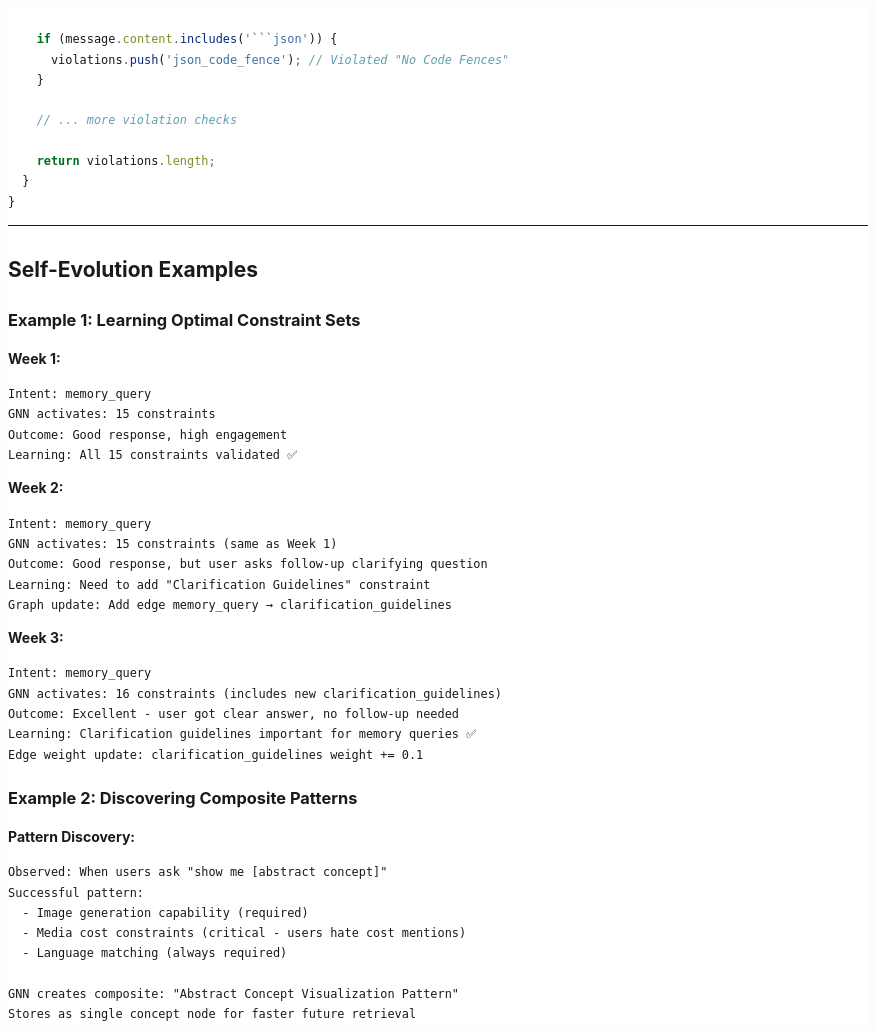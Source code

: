 ```typescript
    
    if (message.content.includes('```json')) {
      violations.push('json_code_fence'); // Violated "No Code Fences"
    }
    
    // ... more violation checks
    
    return violations.length;
  }
}
```

---

## Self-Evolution Examples

### Example 1: Learning Optimal Constraint Sets

**Week 1:**
```
Intent: memory_query
GNN activates: 15 constraints
Outcome: Good response, high engagement
Learning: All 15 constraints validated ✅
```

**Week 2:**
```
Intent: memory_query  
GNN activates: 15 constraints (same as Week 1)
Outcome: Good response, but user asks follow-up clarifying question
Learning: Need to add "Clarification Guidelines" constraint
Graph update: Add edge memory_query → clarification_guidelines
```

**Week 3:**
```
Intent: memory_query
GNN activates: 16 constraints (includes new clarification_guidelines)
Outcome: Excellent - user got clear answer, no follow-up needed
Learning: Clarification guidelines important for memory queries ✅
Edge weight update: clarification_guidelines weight += 0.1
```

### Example 2: Discovering Composite Patterns

**Pattern Discovery:**
```
Observed: When users ask "show me [abstract concept]"
Successful pattern:
  - Image generation capability (required)
  - Media cost constraints (critical - users hate cost mentions)
  - Language matching (always required)
  
GNN creates composite: "Abstract Concept Visualization Pattern"
Stores as single concept node for faster future retrieval
```
